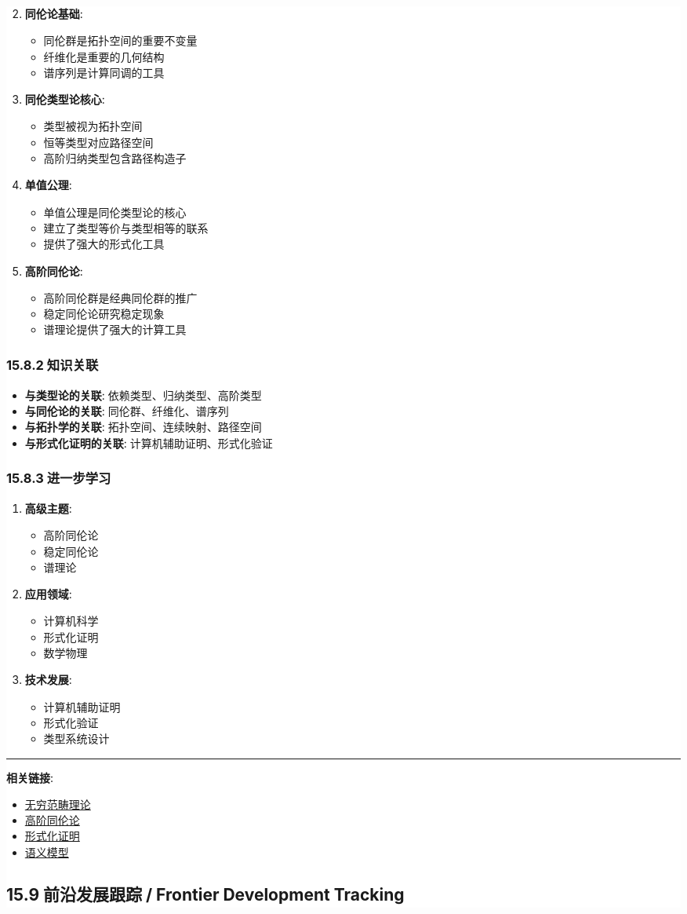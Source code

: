 2. **同伦论基础**:
   - 同伦群是拓扑空间的重要不变量
   - 纤维化是重要的几何结构
   - 谱序列是计算同调的工具

3. **同伦类型论核心**:
   - 类型被视为拓扑空间
   - 恒等类型对应路径空间
   - 高阶归纳类型包含路径构造子

4. **单值公理**:
   - 单值公理是同伦类型论的核心
   - 建立了类型等价与类型相等的联系
   - 提供了强大的形式化工具

5. **高阶同伦论**:
   - 高阶同伦群是经典同伦群的推广
   - 稳定同伦论研究稳定现象
   - 谱理论提供了强大的计算工具

### 15.8.2 知识关联

- **与类型论的关联**: 依赖类型、归纳类型、高阶类型
- **与同伦论的关联**: 同伦群、纤维化、谱序列
- **与拓扑学的关联**: 拓扑空间、连续映射、路径空间
- **与形式化证明的关联**: 计算机辅助证明、形式化验证

### 15.8.3 进一步学习

1. **高级主题**:
   - 高阶同伦论
   - 稳定同伦论
   - 谱理论

2. **应用领域**:
   - 计算机科学
   - 形式化证明
   - 数学物理

3. **技术发展**:
   - 计算机辅助证明
   - 形式化验证
   - 类型系统设计

---

**相关链接**:

- [无穷范畴理论](../11-高级数学/06-无穷范畴理论.md)
- [高阶同伦论](../11-高级数学/07-高阶同伦论.md)
- [形式化证明](../09-形式化证明/01-证明系统基础.md)
- [语义模型](../10-语义模型/01-模型论基础.md)

## 15.9 前沿发展跟踪 / Frontier Development Tracking
